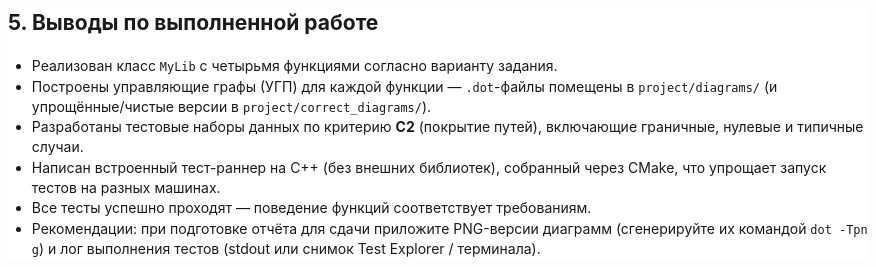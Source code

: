 
## 5. Выводы по выполненной работе

* Реализован класс `MyLib` с четырьмя функциями согласно варианту задания.
* Построены управляющие графы (УГП) для каждой функции — `.dot`-файлы помещены в `project/diagrams/` (и упрощённые/чистые версии в `project/correct_diagrams/`).
* Разработаны тестовые наборы данных по критерию **C2** (покрытие путей), включающие граничные, нулевые и типичные случаи.
* Написан встроенный тест-раннер на C++ (без внешних библиотек), собранный через CMake, что упрощает запуск тестов на разных машинах.
* Все тесты успешно проходят — поведение функций соответствует требованиям.
* Рекомендации: при подготовке отчёта для сдачи приложите PNG-версии диаграмм (сгенерируйте их командой `dot -Tpng`) и лог выполнения тестов (stdout или снимок Test Explorer / терминала).
